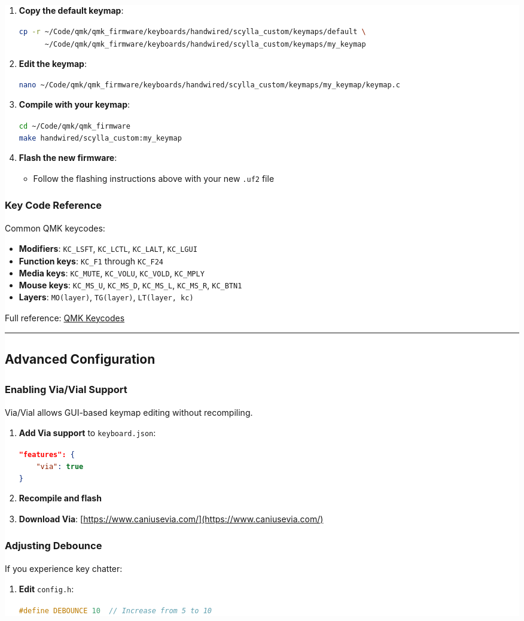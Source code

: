1. **Copy the default keymap**:
   ```bash
   cp -r ~/Code/qmk/qmk_firmware/keyboards/handwired/scylla_custom/keymaps/default \
         ~/Code/qmk/qmk_firmware/keyboards/handwired/scylla_custom/keymaps/my_keymap
   ```

2. **Edit the keymap**:
   ```bash
   nano ~/Code/qmk/qmk_firmware/keyboards/handwired/scylla_custom/keymaps/my_keymap/keymap.c
   ```

3. **Compile with your keymap**:
   ```bash
   cd ~/Code/qmk/qmk_firmware
   make handwired/scylla_custom:my_keymap
   ```

4. **Flash the new firmware**:
   - Follow the flashing instructions above with your new `.uf2` file

### Key Code Reference

Common QMK keycodes:
- **Modifiers**: `KC_LSFT`, `KC_LCTL`, `KC_LALT`, `KC_LGUI`
- **Function keys**: `KC_F1` through `KC_F24`
- **Media keys**: `KC_MUTE`, `KC_VOLU`, `KC_VOLD`, `KC_MPLY`
- **Mouse keys**: `KC_MS_U`, `KC_MS_D`, `KC_MS_L`, `KC_MS_R`, `KC_BTN1`
- **Layers**: `MO(layer)`, `TG(layer)`, `LT(layer, kc)`

Full reference: [QMK Keycodes](https://docs.qmk.fm/keycodes)

---

## Advanced Configuration

### Enabling Via/Vial Support

Via/Vial allows GUI-based keymap editing without recompiling.

1. **Add Via support** to `keyboard.json`:
   ```json
   "features": {
       "via": true
   }
   ```

2. **Recompile and flash**

3. **Download Via**: [https://www.caniusevia.com/](https://www.caniusevia.com/)

### Adjusting Debounce

If you experience key chatter:

1. **Edit** `config.h`:
   ```c
   #define DEBOUNCE 10  // Increase from 5 to 10
   ```
